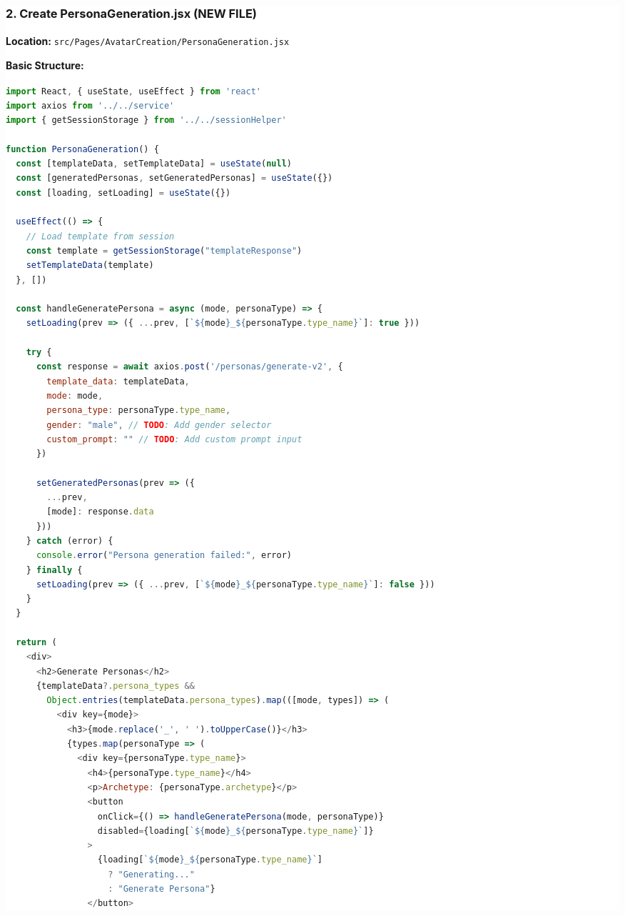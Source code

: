 
### **2. Create PersonaGeneration.jsx** (NEW FILE)

**Location:** `src/Pages/AvatarCreation/PersonaGeneration.jsx`

**Basic Structure:**
```javascript
import React, { useState, useEffect } from 'react'
import axios from '../../service'
import { getSessionStorage } from '../../sessionHelper'

function PersonaGeneration() {
  const [templateData, setTemplateData] = useState(null)
  const [generatedPersonas, setGeneratedPersonas] = useState({})
  const [loading, setLoading] = useState({})
  
  useEffect(() => {
    // Load template from session
    const template = getSessionStorage("templateResponse")
    setTemplateData(template)
  }, [])
  
  const handleGeneratePersona = async (mode, personaType) => {
    setLoading(prev => ({ ...prev, [`${mode}_${personaType.type_name}`]: true }))
    
    try {
      const response = await axios.post('/personas/generate-v2', {
        template_data: templateData,
        mode: mode,
        persona_type: personaType.type_name,
        gender: "male", // TODO: Add gender selector
        custom_prompt: "" // TODO: Add custom prompt input
      })
      
      setGeneratedPersonas(prev => ({
        ...prev,
        [mode]: response.data
      }))
    } catch (error) {
      console.error("Persona generation failed:", error)
    } finally {
      setLoading(prev => ({ ...prev, [`${mode}_${personaType.type_name}`]: false }))
    }
  }
  
  return (
    <div>
      <h2>Generate Personas</h2>
      {templateData?.persona_types && 
        Object.entries(templateData.persona_types).map(([mode, types]) => (
          <div key={mode}>
            <h3>{mode.replace('_', ' ').toUpperCase()}</h3>
            {types.map(personaType => (
              <div key={personaType.type_name}>
                <h4>{personaType.type_name}</h4>
                <p>Archetype: {personaType.archetype}</p>
                <button 
                  onClick={() => handleGeneratePersona(mode, personaType)}
                  disabled={loading[`${mode}_${personaType.type_name}`]}
                >
                  {loading[`${mode}_${personaType.type_name}`] 
                    ? "Generating..." 
                    : "Generate Persona"}
                </button>
```